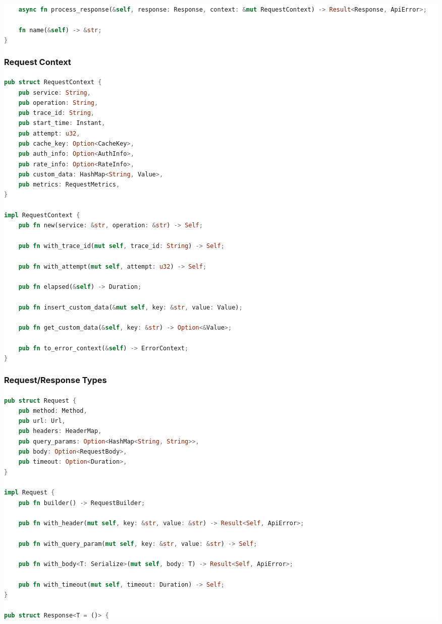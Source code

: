 ```rust
    async fn process_response(&self, response: Response, context: &mut RequestContext) -> Result<Response, ApiError>;
    
    fn name(&self) -> &str;
}
```

### Request Context
```rust
pub struct RequestContext {
    pub service: String,
    pub operation: String,
    pub trace_id: String,
    pub start_time: Instant,
    pub attempt: u32,
    pub cache_key: Option<CacheKey>,
    pub auth_info: Option<AuthInfo>,
    pub rate_info: Option<RateInfo>,
    pub custom_data: HashMap<String, Value>,
    pub metrics: RequestMetrics,
}

impl RequestContext {
    pub fn new(service: &str, operation: &str) -> Self;
    
    pub fn with_trace_id(mut self, trace_id: String) -> Self;
    
    pub fn with_attempt(mut self, attempt: u32) -> Self;
    
    pub fn elapsed(&self) -> Duration;
    
    pub fn insert_custom_data(&mut self, key: &str, value: Value);
    
    pub fn get_custom_data(&self, key: &str) -> Option<&Value>;
    
    pub fn to_error_context(&self) -> ErrorContext;
}
```

### Request/Response Types
```rust
pub struct Request {
    pub method: Method,
    pub url: Url,
    pub headers: HeaderMap,
    pub query_params: Option<HashMap<String, String>>,
    pub body: Option<RequestBody>,
    pub timeout: Option<Duration>,
}

impl Request {
    pub fn builder() -> RequestBuilder;
    
    pub fn with_header(mut self, key: &str, value: &str) -> Result<Self, ApiError>;
    
    pub fn with_query_param(mut self, key: &str, value: &str) -> Self;
    
    pub fn with_body<T: Serialize>(mut self, body: T) -> Result<Self, ApiError>;
    
    pub fn with_timeout(mut self, timeout: Duration) -> Self;
}

pub struct Response<T = ()> {
```